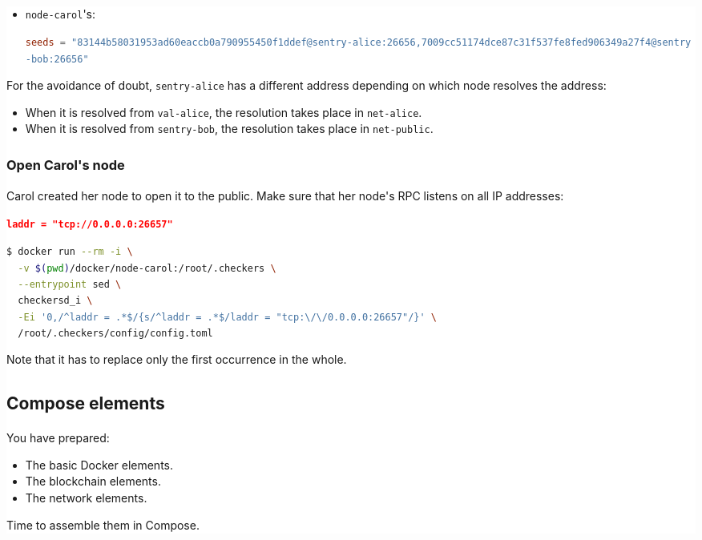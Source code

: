 * `node-carol`'s:

    ```toml [https://github.com/cosmos/b9-checkers-academy-draft/blob/run-prod/docker/node-carol/config/config.toml#L212]
    seeds = "83144b58031953ad60eaccb0a790955450f1ddef@sentry-alice:26656,7009cc51174dce87c31f537fe8fed906349a27f4@sentry-bob:26656"
    ```

<HighlightBox type="note">

For the avoidance of doubt, `sentry-alice` has a different address depending on which node resolves the address:

* When it is resolved from `val-alice`, the resolution takes place in `net-alice`.
* When it is resolved from `sentry-bob`, the resolution takes place in `net-public`.

</HighlightBox>

### Open Carol's node

Carol created her node to open it to the public. Make sure that her node's RPC listens on all IP addresses:

<CodeGroup>

<CodeGroupItem title="TOML">

```json [https://github.com/cosmos/b9-checkers-academy-draft/blob/run-prod/docker/node-carol/config/config.toml#L91]
laddr = "tcp://0.0.0.0:26657"
```

</CodeGroupItem>

<CodeGroupItem title="One-liner">

```sh
$ docker run --rm -i \
  -v $(pwd)/docker/node-carol:/root/.checkers \
  --entrypoint sed \
  checkersd_i \
  -Ei '0,/^laddr = .*$/{s/^laddr = .*$/laddr = "tcp:\/\/0.0.0.0:26657"/}' \
  /root/.checkers/config/config.toml
```

Note that it has to replace only the first occurrence in the whole.

</CodeGroupItem>

</CodeGroup>

## Compose elements

You have prepared:

* The basic Docker elements.
* The blockchain elements.
* The network elements.

Time to assemble them in Compose.
